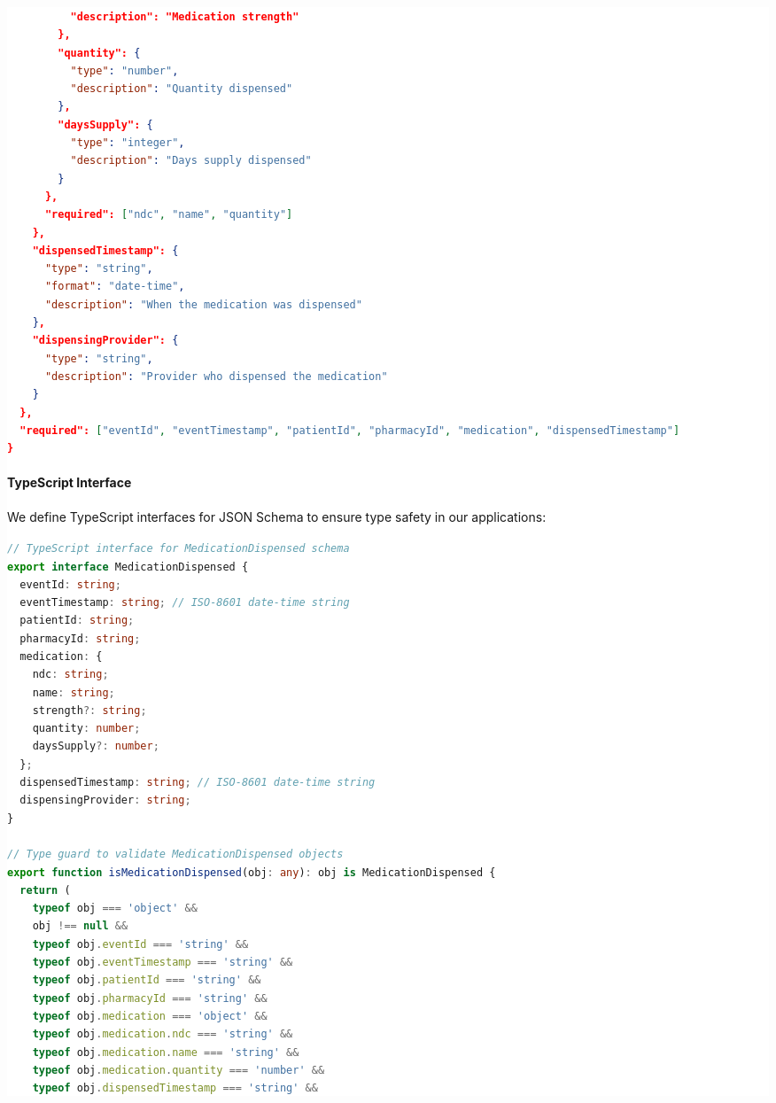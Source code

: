 ```json
          "description": "Medication strength"
        },
        "quantity": {
          "type": "number",
          "description": "Quantity dispensed"
        },
        "daysSupply": {
          "type": "integer",
          "description": "Days supply dispensed"
        }
      },
      "required": ["ndc", "name", "quantity"]
    },
    "dispensedTimestamp": {
      "type": "string",
      "format": "date-time",
      "description": "When the medication was dispensed"
    },
    "dispensingProvider": {
      "type": "string",
      "description": "Provider who dispensed the medication"
    }
  },
  "required": ["eventId", "eventTimestamp", "patientId", "pharmacyId", "medication", "dispensedTimestamp"]
}
```

#### TypeScript Interface

We define TypeScript interfaces for JSON Schema to ensure type safety in our applications:

```typescript
// TypeScript interface for MedicationDispensed schema
export interface MedicationDispensed {
  eventId: string;
  eventTimestamp: string; // ISO-8601 date-time string
  patientId: string;
  pharmacyId: string;
  medication: {
    ndc: string;
    name: string;
    strength?: string;
    quantity: number;
    daysSupply?: number;
  };
  dispensedTimestamp: string; // ISO-8601 date-time string
  dispensingProvider: string;
}

// Type guard to validate MedicationDispensed objects
export function isMedicationDispensed(obj: any): obj is MedicationDispensed {
  return (
    typeof obj === 'object' &&
    obj !== null &&
    typeof obj.eventId === 'string' &&
    typeof obj.eventTimestamp === 'string' &&
    typeof obj.patientId === 'string' &&
    typeof obj.pharmacyId === 'string' &&
    typeof obj.medication === 'object' &&
    typeof obj.medication.ndc === 'string' &&
    typeof obj.medication.name === 'string' &&
    typeof obj.medication.quantity === 'number' &&
    typeof obj.dispensedTimestamp === 'string' &&
```